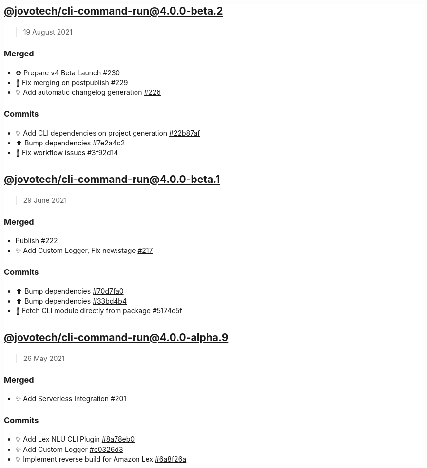 ## [@jovotech/cli-command-run@4.0.0-beta.2](https://github.com/jovotech/jovo-cli/compare/@jovotech/cli-command-run@4.0.0-beta.1...@jovotech/cli-command-run@4.0.0-beta.2)

> 19 August 2021

### Merged
- ♻️ Prepare v4 Beta Launch  [#230](https://github.com/jovotech/jovo-cli/pull/230)
- 🐛 Fix merging on postpublish [#229](https://github.com/jovotech/jovo-cli/pull/229)
- ✨ Add automatic changelog generation [#226](https://github.com/jovotech/jovo-cli/pull/226)

### Commits 
- :sparkles: Add CLI dependencies on project generation [#22b87af](https://github.com/jovotech/jovo-cli/commit/22b87af32e987a2ce45ed19c9cb1598f07247ada)
- :arrow_up: Bump dependencies [#7e2a4c2](https://github.com/jovotech/jovo-cli/commit/7e2a4c223ac73057861decc5f79aeca3b925ba95)
- :bug: Fix workflow issues [#3f92d14](https://github.com/jovotech/jovo-cli/commit/3f92d14de73133f49c6c94bba6104830269e2060)

## [@jovotech/cli-command-run@4.0.0-beta.1](https://github.com/jovotech/jovo-cli/compare/@jovotech/cli-command-run@4.0.0-alpha.9...@jovotech/cli-command-run@4.0.0-beta.1)

> 29 June 2021

### Merged
- Publish [#222](https://github.com/jovotech/jovo-cli/pull/222)
- ✨ Add Custom Logger, Fix new:stage [#217](https://github.com/jovotech/jovo-cli/pull/217)

### Commits 
- :arrow_up: Bump dependencies [#70d7fa0](https://github.com/jovotech/jovo-cli/commit/70d7fa0d9de0b22bea51da3bf632f8dfa75be9fa)
- :arrow_up: Bump dependencies [#33bd4b4](https://github.com/jovotech/jovo-cli/commit/33bd4b4628dd8c3d694dd2957126aee73c4ea415)
- :bug: Fetch CLI module directly from package [#5174e5f](https://github.com/jovotech/jovo-cli/commit/5174e5fa80857a9be3f8313f0cb0659d14433252)

## [@jovotech/cli-command-run@4.0.0-alpha.9](https://github.com/jovotech/jovo-cli/compare/@jovotech/cli-command-run@4.0.0-alpha.8...@jovotech/cli-command-run@4.0.0-alpha.9)

> 26 May 2021

### Merged
- ✨ Add Serverless Integration [#201](https://github.com/jovotech/jovo-cli/pull/201)

### Commits 
- :sparkles: Add Lex NLU CLI Plugin [#8a78eb0](https://github.com/jovotech/jovo-cli/commit/8a78eb0b71fafa1fc4da4861965ec69dfe899071)
- :sparkles: Add Custom Logger [#c0326d3](https://github.com/jovotech/jovo-cli/commit/c0326d3ce35f8c26dc8e70316041f9c8fd807435)
- :sparkles: Implement reverse build for Amazon Lex [#6a8f26a](https://github.com/jovotech/jovo-cli/commit/6a8f26a3607b34bea714f32fbb38c65e799b1fad)
